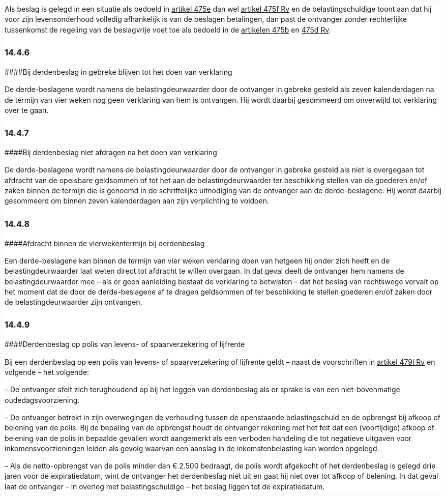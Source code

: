Als beslag is gelegd in een situatie als bedoeld in [artikel 475e](../../../../../wet/wetboek/van/burgerlijke/rechtsvordering/BWBR0001827/README.md) dan wel [artikel 475f Rv](../../../../../wet/wetboek/van/burgerlijke/rechtsvordering/BWBR0001827/README.md) en de belastingschuldige toont aan dat hij voor zijn levensonderhoud volledig afhankelijk is van de beslagen betalingen, dan past de ontvanger zonder rechterlijke tussenkomst de regeling van de beslagvrije voet toe als bedoeld in de [artikelen 475b](../../../../../wet/wetboek/van/burgerlijke/rechtsvordering/BWBR0001827/README.md) en [475d Rv](../../../../../wet/wetboek/van/burgerlijke/rechtsvordering/BWBR0001827/README.md).    
### 14.4.6  

####Bij derdenbeslag in gebreke blijven tot het doen van verklaring

De derde-beslagene wordt namens de belastingdeurwaarder door de ontvanger in gebreke gesteld als zeven kalenderdagen na de termijn van vier weken nog geen verklaring van hem is ontvangen. Hij wordt daarbij gesommeerd om onverwijld tot verklaring over te gaan.    
### 14.4.7  

####Bij derdenbeslag niet afdragen na het doen van verklaring

De derde-beslagene wordt namens de belastingdeurwaarder door de ontvanger in gebreke gesteld als niet is overgegaan tot afdracht van de opeisbare geldsommen of tot het aan de belastingdeurwaarder ter beschikking stellen van de goederen en/of zaken binnen de termijn die is genoemd in de schriftelijke uitnodiging van de ontvanger aan de derde-beslagene. Hij wordt daarbij gesommeerd om binnen zeven kalenderdagen aan zijn verplichting te voldoen.    
### 14.4.8  

####Afdracht binnen de vierwekentermijn bij derdenbeslag

Een derde-beslagene kan binnen de termijn van vier weken verklaring doen van hetgeen hij onder zich heeft en de belastingdeurwaarder laat weten direct tot afdracht te willen overgaan. In dat geval deelt de ontvanger hem namens de belastingdeurwaarder mee – als er geen aanleiding bestaat de verklaring te betwisten – dat het beslag van rechtswege vervalt op het moment dat de door de derde-beslagene af te dragen geldsommen of ter beschikking te stellen goederen en/of zaken door de belastingdeurwaarder zijn ontvangen.    
### 14.4.9  

####Derdenbeslag op polis van levens- of spaarverzekering of lijfrente

Bij een derdenbeslag op een polis van levens- of spaarverzekering of lijfrente geldt – naast de voorschriften in [artikel 479l Rv](../../../../../wet/wetboek/van/burgerlijke/rechtsvordering/BWBR0001827/README.md) en volgende – het volgende: 

– De ontvanger stelt zich terughoudend op bij het leggen van derdenbeslag als er sprake is van een niet-bovenmatige oudedagsvoorziening.  

– De ontvanger betrekt in zijn overwegingen de verhouding tussen de openstaande belastingschuld en de opbrengst bij afkoop of belening van de polis. Bij de bepaling van de opbrengst houdt de ontvanger rekening met het feit dat een (voortijdige) afkoop of belening van de polis in bepaalde gevallen wordt aangemerkt als een verboden handeling die tot negatieve uitgaven voor inkomensvoorzieningen leiden als gevolg waarvan een aanslag in de inkomstenbelasting kan worden opgelegd.  

– Als de netto-opbrengst van de polis minder dan € 2.500 bedraagt, de polis wordt afgekocht of het derdenbeslag is gelegd drie jaren voor de expiratiedatum, wint de ontvanger het derdenbeslag niet uit en gaat hij niet over tot afkoop of belening. In dat geval laat de ontvanger – in overleg met belastingschuldige – het beslag liggen tot de expiratiedatum.  
